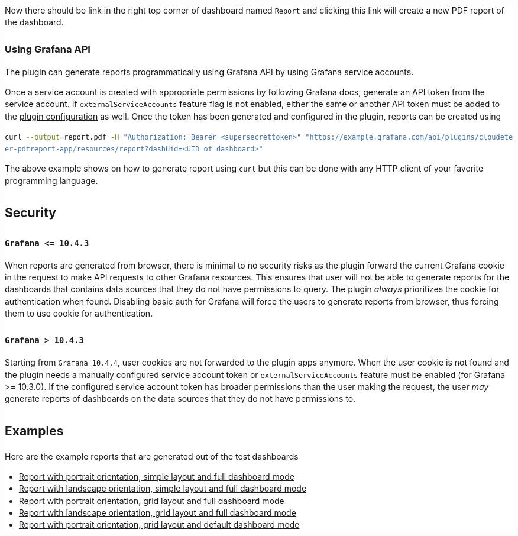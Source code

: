 Now there should be link in the right top corner of dashboard named `Report` and clicking
this link will create a new PDF report of the dashboard.

### Using Grafana API

The plugin can generate reports programmatically using Grafana API by using
[Grafana service accounts](https://grafana.com/docs/grafana/latest/administration/service-accounts/).

Once a service account is created with appropriate permissions by following
[Grafana docs](https://grafana.com/docs/grafana/latest/administration/service-accounts/#to-create-a-service-account),
generate an [API token](https://grafana.com/docs/grafana/latest/administration/service-accounts/#add-a-token-to-a-service-account-in-grafana)
from the service account. If `externalServiceAccounts` feature flag is not enabled,
either the same or another API token must be added to the
[plugin configuration](#authentication-settings) as well. Once the token has been
generated and configured in the plugin, reports can be created using

```bash
curl --output=report.pdf -H "Authorization: Bearer <supersecrettoken>" "https://example.grafana.com/api/plugins/cloudeteer-pdfreport-app/resources/report?dashUid=<UID of dashboard>"
```

The above example shows on how to generate report using `curl` but this can be done with
any HTTP client of your favorite programming language.

## Security

### `Grafana <= 10.4.3`

When reports are generated from browser, there is minimal to no security risks as the
plugin forward the current Grafana cookie in the request to make API requests to other
Grafana resources. This ensures that user will not be able to generate reports for
the dashboards that contains data sources that they do not have permissions to query. The
plugin _always_ prioritizes the cookie for authentication when found. Disabling basic auth
for Grafana will force the users to generate reports from browser, thus forcing them to
use cookie for authentication.

### `Grafana > 10.4.3`

Starting from `Grafana 10.4.4`, user cookies are not forwarded to the plugin apps anymore.
When the user cookie is not found and the plugin needs a manually configured service account
token or `externalServiceAccounts` feature must be enabled (for Grafana >= 10.3.0). If the
configured service account token has broader permissions than the user making the request,
the user _may_ generate reports of dashboards on the data sources that they do not
have permissions to.

## Examples

Here are the example reports that are generated out of the test dashboards

- [Report with portrait orientation, simple layout and full dashboard mode](https://github.com/cloudeteer/grafana-pdf-report-app/blob/main/docs/reports/report_portrait_simple_full.pdf)
- [Report with landscape orientation, simple layout and full dashboard mode](https://github.com/cloudeteer/grafana-pdf-report-app/blob/main/docs/reports/report_landscape_simple_full.pdf)
- [Report with portrait orientation, grid layout and full dashboard mode](https://github.com/cloudeteer/grafana-pdf-report-app/blob/main/docs/reports/report_portrait_grid_full.pdf)
- [Report with landscape orientation, grid layout and full dashboard mode](https://github.com/cloudeteer/grafana-pdf-report-app/blob/main/docs/reports/report_landscape_grid_full.pdf)
- [Report with portrait orientation, grid layout and default dashboard mode](https://github.com/cloudeteer/grafana-pdf-report-app/blob/main/docs/reports/report_portrait_grid_default.pdf)
